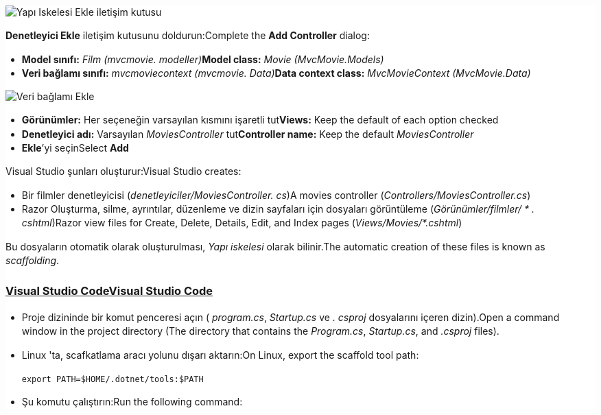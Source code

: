 ![Yapı Iskelesi Ekle iletişim kutusu](adding-model/_static/add_scaffold21.png)

<span data-ttu-id="0e7dc-181">**Denetleyici Ekle** iletişim kutusunu doldurun:</span><span class="sxs-lookup"><span data-stu-id="0e7dc-181">Complete the **Add Controller** dialog:</span></span>

* <span data-ttu-id="0e7dc-182">**Model sınıfı:** *Film (mvcmovie. modeller)*</span><span class="sxs-lookup"><span data-stu-id="0e7dc-182">**Model class:** *Movie (MvcMovie.Models)*</span></span>
* <span data-ttu-id="0e7dc-183">**Veri bağlamı sınıfı:** *mvcmoviecontext (mvcmovie. Data)*</span><span class="sxs-lookup"><span data-stu-id="0e7dc-183">**Data context class:** *MvcMovieContext (MvcMovie.Data)*</span></span>

![Veri bağlamı Ekle](adding-model/_static/dc5.png)

* <span data-ttu-id="0e7dc-185">**Görünümler:** Her seçeneğin varsayılan kısmını işaretli tut</span><span class="sxs-lookup"><span data-stu-id="0e7dc-185">**Views:** Keep the default of each option checked</span></span>
* <span data-ttu-id="0e7dc-186">**Denetleyici adı:** Varsayılan *MoviesController* tut</span><span class="sxs-lookup"><span data-stu-id="0e7dc-186">**Controller name:** Keep the default *MoviesController*</span></span>
* <span data-ttu-id="0e7dc-187">**Ekle**’yi seçin</span><span class="sxs-lookup"><span data-stu-id="0e7dc-187">Select **Add**</span></span>

<span data-ttu-id="0e7dc-188">Visual Studio şunları oluşturur:</span><span class="sxs-lookup"><span data-stu-id="0e7dc-188">Visual Studio creates:</span></span>

* <span data-ttu-id="0e7dc-189">Bir filmler denetleyicisi (*denetleyiciler/MoviesController. cs*)</span><span class="sxs-lookup"><span data-stu-id="0e7dc-189">A movies controller (*Controllers/MoviesController.cs*)</span></span>
* <span data-ttu-id="0e7dc-190">Razor Oluşturma, silme, ayrıntılar, düzenleme ve dizin sayfaları için dosyaları görüntüleme (*Görünümler/filmler/ \* . cshtml*)</span><span class="sxs-lookup"><span data-stu-id="0e7dc-190">Razor view files for Create, Delete, Details, Edit, and Index pages (*Views/Movies/\*.cshtml*)</span></span>

<span data-ttu-id="0e7dc-191">Bu dosyaların otomatik olarak oluşturulması, *Yapı iskelesi* olarak bilinir.</span><span class="sxs-lookup"><span data-stu-id="0e7dc-191">The automatic creation of these files is known as *scaffolding*.</span></span>

### <a name="visual-studio-code"></a>[<span data-ttu-id="0e7dc-192">Visual Studio Code</span><span class="sxs-lookup"><span data-stu-id="0e7dc-192">Visual Studio Code</span></span>](#tab/visual-studio-code) 

* <span data-ttu-id="0e7dc-193">Proje dizininde bir komut penceresi açın ( *program.cs*, *Startup.cs* ve *. csproj* dosyalarını içeren dizin).</span><span class="sxs-lookup"><span data-stu-id="0e7dc-193">Open a command window in the project directory (The directory that contains the *Program.cs*, *Startup.cs*, and *.csproj* files).</span></span>

* <span data-ttu-id="0e7dc-194">Linux 'ta, scafkatlama aracı yolunu dışarı aktarın:</span><span class="sxs-lookup"><span data-stu-id="0e7dc-194">On Linux, export the scaffold tool path:</span></span>

  ```console
  export PATH=$HOME/.dotnet/tools:$PATH
  ```

* <span data-ttu-id="0e7dc-195">Şu komutu çalıştırın:</span><span class="sxs-lookup"><span data-stu-id="0e7dc-195">Run the following command:</span></span>
